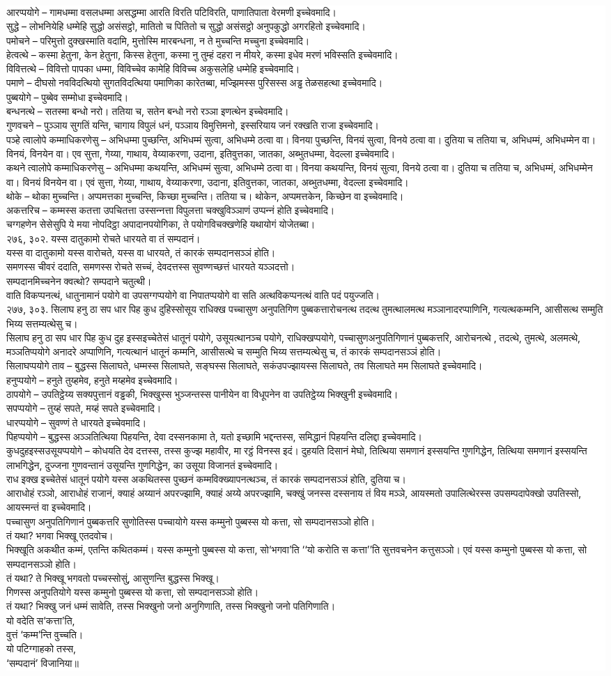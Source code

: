 आरप्पयोगे – गामधम्मा वसलधम्मा असद्धम्मा आरति विरति पटिविरति, पाणातिपाता वेरमणी इच्‍चेवमादि।  
सुद्धे – लोभनियेहि धम्मेहि सुद्धो असंसट्ठो, मातितो च पितितो च सुद्धो असंसट्ठो अनुपकुद्धो अगरहितो इच्‍चेवमादि।  
पमोचने – परिमुत्तो दुक्खस्माति वदामि, मुत्तोस्मि मारबन्धना, न ते मुच्‍चन्ति मच्‍चुना इच्‍चेवमादि।  
हेत्वत्थे – कस्मा हेतुना, केन हेतुना, किस्स हेतुना, कस्मा नु तुम्हं दहरा न मीयरे, कस्मा इधेव मरणं भविस्सति इच्‍चेवमादि।  
विवित्तत्थे – विवित्तो पापका धम्मा, विविच्‍चेव कामेहि विविच्‍च अकुसलेहि धम्मेहि इच्‍चेवमादि।  
पमाणे – दीघसो नवविदत्थियो सुगतविदत्थिया पमाणिका कारेतब्बा, मज्झिमस्स पुरिसस्स अड्ढ तेळसहत्था इच्‍चेवमादि।  
पुब्बयोगे – पुब्बेव सम्मोधा इच्‍चेवमादि।  
बन्धनत्थे – सतस्मा बन्धो नरो। ततिया च, सतेन बन्धो नरो रञ्‍ञा इणत्थेन इच्‍चेवमादि।  
गुणवचने – पुञ्‍ञाय सुगतिं यन्ति, चागाय विपुलं धनं, पञ्‍ञाय विमुत्तिमनो, इस्सरियाय जनं रक्खति राजा इच्‍चेवमादि।  
पञ्हे त्वालोपे कम्माधिकरणेसु – अभिधम्मा पुच्छन्ति, अभिधम्मं सुत्वा, अभिधम्मे ठत्वा वा। विनया पुच्छन्ति, विनयं सुत्वा, विनये ठत्वा वा। दुतिया च ततिया च, अभिधम्मं, अभिधम्मेन वा। विनयं, विनयेन वा। एव सुत्ता, गेय्या, गाथाय, वेय्याकरणा, उदाना, इतिवुत्तका, जातका, अब्भुतधम्मा, वेदल्‍ला इच्‍चेवमादि।  
कथने त्वालोपे कम्माधिकरणेसु – अभिधम्मा कथयन्ति, अभिधम्मं सुत्वा, अभिधम्मे ठत्वा वा। विनया कथयन्ति, विनयं सुत्वा, विनये ठत्वा वा। दुतिया च ततिया च, अभिधम्मं, अभिधम्मेन वा। विनयं विनयेन वा। एवं सुत्ता, गेय्या, गाथाय, वेय्याकरणा, उदाना, इतिवुत्तका, जातका, अब्भुतधम्मा, वेदल्‍ला इच्‍चेवमादि।  
थोके – थोका मुच्‍चन्ति। अप्पमत्तका मुच्‍चन्ति, किच्छा मुच्‍चन्ति। ततिया च। थोकेन, अप्पमत्तकेन, किच्छेन वा इच्‍चेवमादि।  
अकत्तरिच – कम्मस्स कतत्ता उपचितत्ता उस्सन्‍नत्ता विपुलत्ता चक्खुविञ्‍ञाणं उप्पन्‍नं होति इच्‍चेवमादि।  
चग्गहणेन सेसेसुपि ये मया नोपदिट्ठा अपादानपयोगिका, ते पयोगविचक्खणेहि यथायोगं योजेतब्बा।  
२७६, ३०२. यस्स दातुकामो रोचते धारयते वा तं सम्पदानं।  
यस्स वा दातुकामो यस्स वारोचते, यस्स वा धारयते, तं कारकं सम्पदानसञ्‍ञं होति।  
समणस्स चीवरं ददाति, समणस्स रोचते सच्‍चं, देवदत्तस्स सुवण्णच्छत्तं धारयते यञ्‍ञदत्तो।  
सम्पदानमिच्‍चनेन क्‍वत्थो? सम्पदाने चतुत्थी।  
वाति विकप्पनत्थं, धातुनामानं पयोगे वा उपसग्गप्पयोगे वा निपातप्पयोगे वा सति अत्थविकप्पनत्थं वाति पदं पयुज्‍जति।  
२७७, ३०३. सिलाघ हनु ठा सप धार पिह कुध दुहिस्सोसूय राधिक्ख पच्‍चासुण अनुपतिगिण पुब्बकत्तारोचनत्थ तदत्थ तुमत्थालमत्थ मञ्‍ञानादरप्पाणिनि, गत्यत्थकम्मनि, आसीसत्थ सम्मुति भिय्य सत्तम्यत्थेसु च।  
सिलाघ हनु ठा सप धार पिह कुध दुह इस्सइच्‍चेतेसं धातूनं पयोगे, उसूयत्थानञ्‍च पयोगे, राधिक्खप्पयोगे, पच्‍चासुणअनुपतिगिणानं पुब्बकत्तरि, आरोचनत्थे , तदत्थे, तुमत्थे, अलमत्थे, मञ्‍ञतिप्पयोगे अनादरे अप्पाणिनि, गत्यत्थानं धातूनं कम्मनि, आसीसत्थे च सम्मुति भिय्य सत्तम्यत्थेसु च, तं कारकं सम्पदानसञ्‍ञं होति।  
सिलाघप्पयोगे ताव – बुद्धस्स सिलाघते, धम्मस्स सिलाघते, सङ्घस्स सिलाघते, सकंउपज्झायस्स सिलाघते, तव सिलाघते मम सिलाघते इच्‍चेवमादि।  
हनुप्पयोगे – हनुते तुय्हमेव, हनुते मय्हमेव इच्‍चेवमादि।  
ठापयोगे – उपतिट्ठेय्य सक्यपुत्तानं वड्ढकी, भिक्खुस्स भुञ्‍जन्तस्स पानीयेन वा विधूपनेन वा उपतिट्ठेय्य भिक्खुनी इच्‍चेवमादि।  
सपप्पयोगे – तुय्हं सपते, मय्हं सपते इच्‍चेवमादि।  
धारप्पयोगे – सुवण्णं ते धारयते इच्‍चेवमादि।  
पिहप्पयोगे – बुद्धस्स अञ्‍ञतित्थिया पिहयन्ति, देवा दस्सनकामा ते, यतो इच्छामि भद्दन्तस्स, समिद्धानं पिहयन्ति दलिद्दा इच्‍चेवमादि।  
कुधदुहइस्सउसूयप्पयोगे – कोधयति देव दत्तस्स, तस्स कुज्झ महावीर, मा रट्ठं विनस्स इदं। दुहयति दिसानं मेघो, तित्थिया समणानं इस्सयन्ति गुणगिद्धेन, तित्थिया समणानं इस्सयन्ति लाभगिद्धेन, दुज्‍जना गुणवन्तानं उसूयन्ति गुणगिद्धेन, का उसूया विजानतं इच्‍चेवमादि।  
राध इक्ख इच्‍चेतेसं धातूनं पयोगे यस्स अकथितस्स पुच्छनं कम्मविक्ख्यापनत्थञ्‍च, तं कारकं सम्पदानसञ्‍ञं होति, दुतिया च।  
आराधोहं रञ्‍ञो, आराधोहं राजानं, क्याहं अय्यानं अपरज्झामि, क्याहं अय्ये अपरज्झामि, चक्खुं जनस्स दस्सनाय तं विय मञ्‍ञे, आयस्मतो उपालित्थेरस्स उपसम्पदापेक्खो उपतिस्सो, आयस्मन्तं वा इच्‍चेवमादि।  
पच्‍चासुण अनुपतिगिणानं पुब्बकत्तरि सुणोतिस्स पच्‍चायोगे यस्स कम्मुनो पुब्बस्स यो कत्ता, सो सम्पदानसञ्‍ञो होति।  
तं यथा? भगवा भिक्खू एतदवोच।  
भिक्खूति अकथीत कम्मं, एतन्ति कथितकम्मं। यस्स कम्मुनो पुब्बस्स यो कत्ता, सो‘भगवा’ति ‘‘यो करोति स कत्ता’’ति सुत्तवचनेन कत्तुसञ्‍ञो। एवं यस्स कम्मुनो पुब्बस्स यो कत्ता, सो सम्पदानसञ्‍ञो होति।  
तं यथा? ते भिक्खू भगवतो पच्‍चस्सोसुं, आसुणन्ति बुद्धस्स भिक्खू।  
गिणस्स अनुपतियोगे यस्स कम्मुनो पुब्बस्स यो कत्ता, सो सम्पदानसञ्‍ञो होति।  
तं यथा? भिक्खु जनं धम्मं सावेति, तस्स भिक्खुनो जनो अनुगिणाति, तस्स भिक्खुनो जनो पतिगिणाति।  
यो वदेति स‘कत्ता’ति,  
वुत्तं ‘कम्म’न्ति वुच्‍चति।  
यो पटिग्गाहको तस्स,  
‘सम्पदानं’ विजानिया॥  